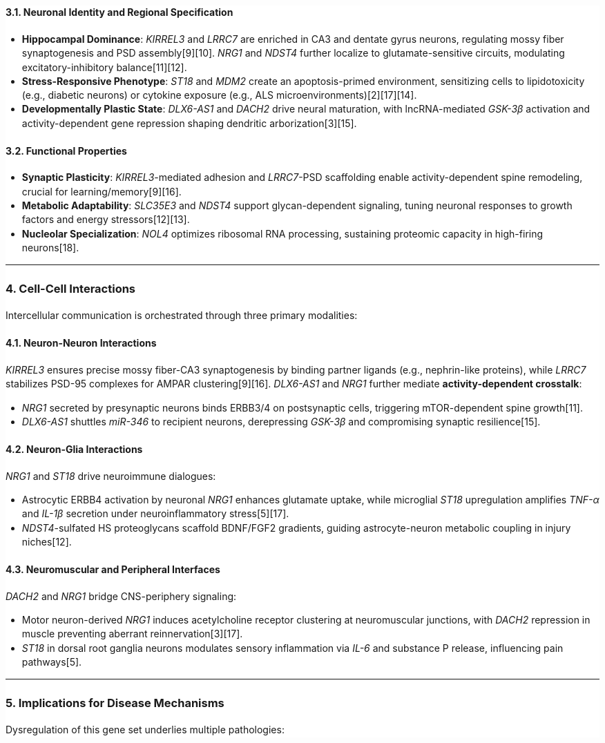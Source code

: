 #### **3.1. Neuronal Identity and Regional Specification**  
- **Hippocampal Dominance**: *KIRREL3* and *LRRC7* are enriched in CA3 and dentate gyrus neurons, regulating mossy fiber synaptogenesis and PSD assembly[9][10]. *NRG1* and *NDST4* further localize to glutamate-sensitive circuits, modulating excitatory-inhibitory balance[11][12].  
- **Stress-Responsive Phenotype**: *ST18* and *MDM2* create an apoptosis-primed environment, sensitizing cells to lipidotoxicity (e.g., diabetic neurons) or cytokine exposure (e.g., ALS microenvironments)[2][17][14].  
- **Developmentally Plastic State**: *DLX6-AS1* and *DACH2* drive neural maturation, with lncRNA-mediated *GSK-3β* activation and activity-dependent gene repression shaping dendritic arborization[3][15].  

#### **3.2. Functional Properties**  
- **Synaptic Plasticity**: *KIRREL3*-mediated adhesion and *LRRC7*-PSD scaffolding enable activity-dependent spine remodeling, crucial for learning/memory[9][16].  
- **Metabolic Adaptability**: *SLC35E3* and *NDST4* support glycan-dependent signaling, tuning neuronal responses to growth factors and energy stressors[12][13].  
- **Nucleolar Specialization**: *NOL4* optimizes ribosomal RNA processing, sustaining proteomic capacity in high-firing neurons[18].  

---

### **4. Cell-Cell Interactions**  
Intercellular communication is orchestrated through three primary modalities:  

#### **4.1. Neuron-Neuron Interactions**  
*KIRREL3* ensures precise mossy fiber-CA3 synaptogenesis by binding partner ligands (e.g., nephrin-like proteins), while *LRRC7* stabilizes PSD-95 complexes for AMPAR clustering[9][16]. *DLX6-AS1* and *NRG1* further mediate **activity-dependent crosstalk**:  
- *NRG1* secreted by presynaptic neurons binds ERBB3/4 on postsynaptic cells, triggering mTOR-dependent spine growth[11].  
- *DLX6-AS1* shuttles *miR-346* to recipient neurons, derepressing *GSK-3β* and compromising synaptic resilience[15].  

#### **4.2. Neuron-Glia Interactions**  
*NRG1* and *ST18* drive neuroimmune dialogues:  
- Astrocytic ERBB4 activation by neuronal *NRG1* enhances glutamate uptake, while microglial *ST18* upregulation amplifies *TNF-α* and *IL-1β* secretion under neuroinflammatory stress[5][17].  
- *NDST4*-sulfated HS proteoglycans scaffold BDNF/FGF2 gradients, guiding astrocyte-neuron metabolic coupling in injury niches[12].  

#### **4.3. Neuromuscular and Peripheral Interfaces**  
*DACH2* and *NRG1* bridge CNS-periphery signaling:  
- Motor neuron-derived *NRG1* induces acetylcholine receptor clustering at neuromuscular junctions, with *DACH2* repression in muscle preventing aberrant reinnervation[3][17].  
- *ST18* in dorsal root ganglia neurons modulates sensory inflammation via *IL-6* and substance P release, influencing pain pathways[5].  

---

### **5. Implications for Disease Mechanisms**  
Dysregulation of this gene set underlies multiple pathologies:  
